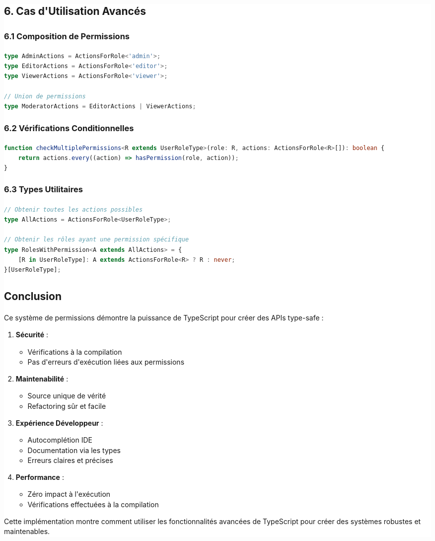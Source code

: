 ## 6. Cas d'Utilisation Avancés

### 6.1 Composition de Permissions

```typescript
type AdminActions = ActionsForRole<'admin'>;
type EditorActions = ActionsForRole<'editor'>;
type ViewerActions = ActionsForRole<'viewer'>;

// Union de permissions
type ModeratorActions = EditorActions | ViewerActions;
```

### 6.2 Vérifications Conditionnelles

```typescript
function checkMultiplePermissions<R extends UserRoleType>(role: R, actions: ActionsForRole<R>[]): boolean {
    return actions.every((action) => hasPermission(role, action));
}
```

### 6.3 Types Utilitaires

```typescript
// Obtenir toutes les actions possibles
type AllActions = ActionsForRole<UserRoleType>;

// Obtenir les rôles ayant une permission spécifique
type RolesWithPermission<A extends AllActions> = {
    [R in UserRoleType]: A extends ActionsForRole<R> ? R : never;
}[UserRoleType];
```

## Conclusion

Ce système de permissions démontre la puissance de TypeScript pour créer des APIs type-safe :

1. **Sécurité** :

    - Vérifications à la compilation
    - Pas d'erreurs d'exécution liées aux permissions

2. **Maintenabilité** :

    - Source unique de vérité
    - Refactoring sûr et facile

3. **Expérience Développeur** :

    - Autocomplétion IDE
    - Documentation via les types
    - Erreurs claires et précises

4. **Performance** :
    - Zéro impact à l'exécution
    - Vérifications effectuées à la compilation

Cette implémentation montre comment utiliser les fonctionnalités avancées de TypeScript pour créer des systèmes robustes et maintenables.
